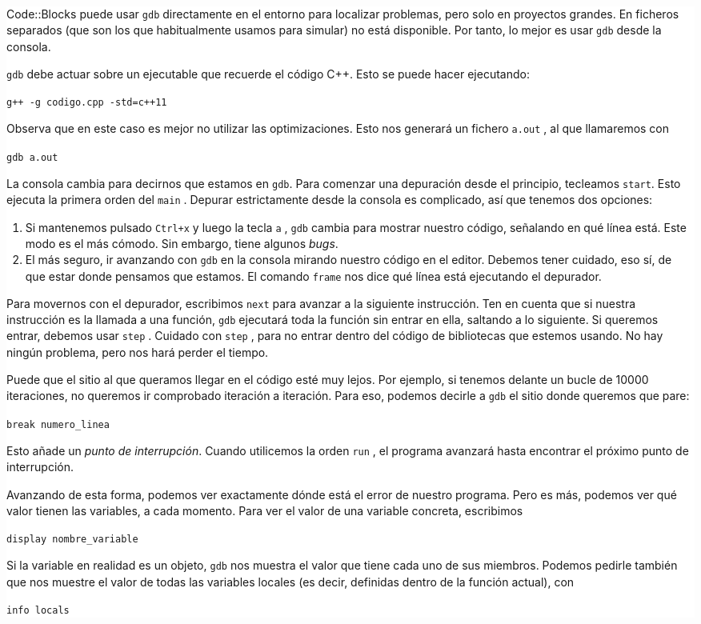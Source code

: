 Code::Blocks puede usar `gdb` directamente en el entorno para localizar problemas, pero solo en proyectos grandes. En ficheros separados (que son los que habitualmente usamos para simular) no está disponible. Por tanto, lo mejor es usar `gdb`  desde la consola. 

`gdb`  debe actuar sobre un ejecutable que recuerde el código C++. Esto se puede hacer ejecutando:

```
g++ -g codigo.cpp -std=c++11
```

Observa que en este caso es mejor no utilizar las optimizaciones. Esto nos generará un fichero `a.out` , al que llamaremos con 

```
gdb a.out
```

La consola cambia para decirnos que estamos en `gdb`.  Para comenzar una depuración desde el principio, tecleamos `start`. Esto ejecuta la primera orden del `main` . Depurar estrictamente desde la consola es complicado, así que tenemos dos opciones:

1. Si mantenemos pulsado `Ctrl+x` y luego la tecla `a` , `gdb`  cambia para mostrar nuestro código, señalando en qué línea está. Este modo es el más cómodo. Sin embargo, tiene algunos *bugs*.
2.  El más seguro, ir avanzando con `gdb` en la consola mirando nuestro código en el editor. Debemos tener cuidado, eso sí, de que estar donde pensamos que estamos. El comando `frame`  nos dice qué línea está ejecutando el depurador.

Para movernos con el depurador, escribimos `next` para avanzar a la siguiente instrucción. Ten en cuenta que si nuestra instrucción es la llamada a una función, `gdb`  ejecutará toda la función sin entrar en ella, saltando a lo siguiente. Si queremos entrar, debemos usar `step` . Cuidado con `step` , para no entrar dentro del código de bibliotecas que estemos usando. No hay ningún problema, pero nos hará perder el tiempo.

Puede que el sitio al que queramos llegar en el código esté muy lejos. Por ejemplo, si tenemos delante un bucle de 10000 iteraciones, no queremos ir comprobado iteración a iteración. Para eso, podemos decirle a `gdb`  el sitio donde queremos que pare:

```
break numero_linea
```

Esto añade un *punto de interrupción*. Cuando utilicemos la orden `run` , el programa avanzará hasta encontrar el próximo punto de interrupción.

Avanzando de esta forma, podemos ver exactamente dónde está el error de nuestro programa. Pero es más, podemos ver qué valor tienen las variables, a cada momento. Para ver el valor de una variable concreta, escribimos

```
display nombre_variable
```

Si la variable en realidad es un objeto, `gdb` nos muestra el valor que tiene cada uno de sus miembros. Podemos pedirle también que nos muestre el valor de todas las variables locales (es decir, definidas dentro de la función actual), con
```
info locals
```
